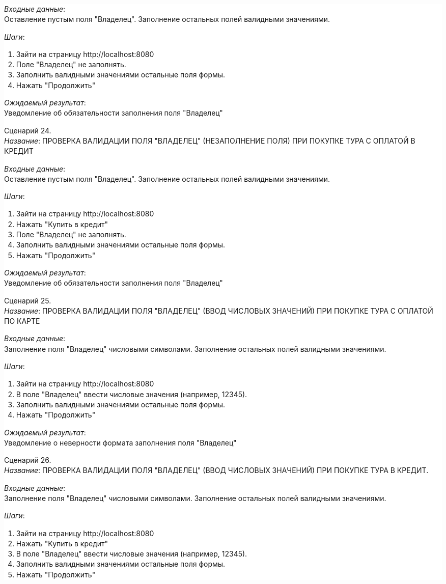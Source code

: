 *Входные данные*:   
Оставление пустым поля "Владелец". Заполнение остальных полей валидными значениями.

*Шаги*:
1. Зайти на страницу http://localhost:8080
2. Поле "Владелец" не заполнять.
3. Заполнить валидными значениями остальные поля формы.
4. Нажать "Продолжить"

*Ожидаемый результат*:   
Уведомление об обязательности заполнения поля "Владелец"

Сценарий 24.  
*Название*: ПРОВЕРКА ВАЛИДАЦИИ ПОЛЯ "ВЛАДЕЛЕЦ" (НЕЗАПОЛНЕНИЕ ПОЛЯ) ПРИ ПОКУПКЕ ТУРА С ОПЛАТОЙ В КРЕДИТ

*Входные данные*:   
Оставление пустым поля "Владелец". Заполнение остальных полей валидными значениями.

*Шаги*:
1. Зайти на страницу http://localhost:8080
2. Нажать "Купить в кредит"
3. Поле "Владелец" не заполнять.
4. Заполнить валидными значениями остальные поля формы.
5. Нажать "Продолжить"

*Ожидаемый результат*:   
Уведомление об обязательности заполнения поля "Владелец"

Сценарий 25.  
*Название*: ПРОВЕРКА ВАЛИДАЦИИ ПОЛЯ "ВЛАДЕЛЕЦ" (ВВОД ЧИСЛОВЫХ ЗНАЧЕНИЙ) ПРИ ПОКУПКЕ ТУРА С ОПЛАТОЙ ПО КАРТЕ

*Входные данные*:   
Заполнение поля "Владелец" числовыми символами. Заполнение остальных полей валидными значениями.

*Шаги*:
1. Зайти на страницу http://localhost:8080
2. В поле "Владелец" ввести числовые значения (например, 12345).
3. Заполнить валидными значениями остальные поля формы.
4. Нажать "Продолжить"

*Ожидаемый результат*:   
Уведомление о неверности формата заполнения поля "Владелец"

Сценарий 26.  
*Название*: ПРОВЕРКА ВАЛИДАЦИИ ПОЛЯ "ВЛАДЕЛЕЦ" (ВВОД ЧИСЛОВЫХ ЗНАЧЕНИЙ) ПРИ ПОКУПКЕ ТУРА В КРЕДИТ.

*Входные данные*:   
Заполнение поля "Владелец" числовыми символами. Заполнение остальных полей валидными значениями.

*Шаги*:
1. Зайти на страницу http://localhost:8080
2. Нажать "Купить в кредит"
3. В поле "Владелец" ввести числовые значения (например, 12345).
4. Заполнить валидными значениями остальные поля формы.
5. Нажать "Продолжить"
